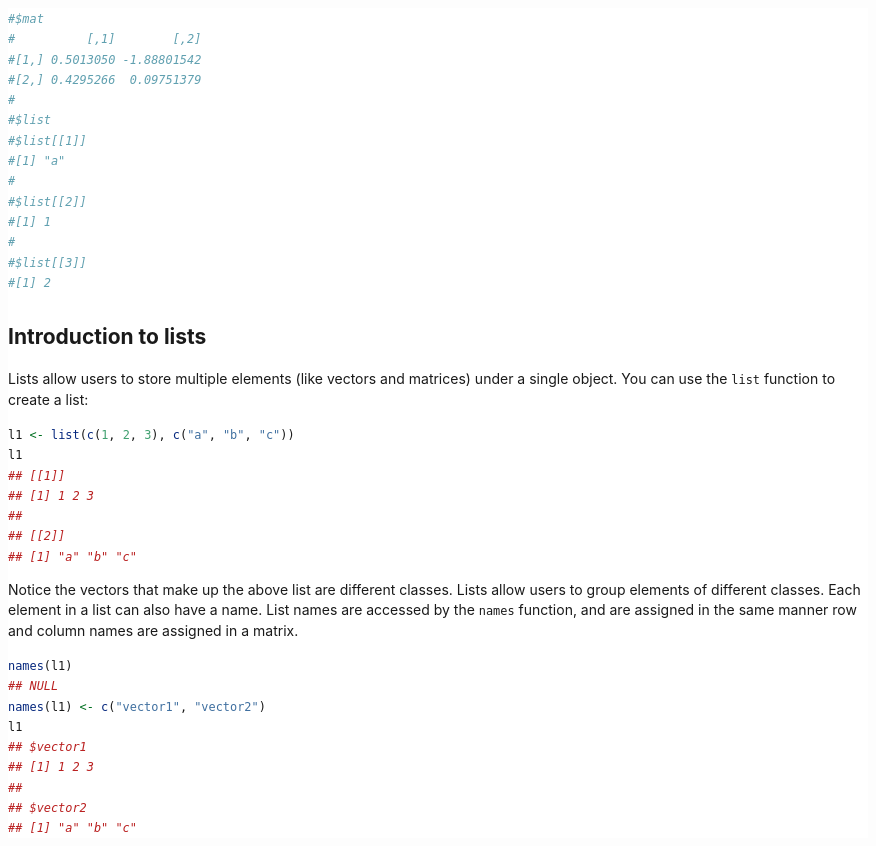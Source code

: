 ```r
#$mat
#          [,1]        [,2]
#[1,] 0.5013050 -1.88801542
#[2,] 0.4295266  0.09751379
#
#$list
#$list[[1]]
#[1] "a"
#
#$list[[2]]
#[1] 1
#
#$list[[3]]
#[1] 2

```



## Introduction to lists


Lists allow users to store multiple elements (like vectors and matrices) under a single object. You can use the `list` function to create a list:

```r
l1 <- list(c(1, 2, 3), c("a", "b", "c"))
l1
## [[1]]
## [1] 1 2 3
## 
## [[2]]
## [1] "a" "b" "c"

```

Notice the vectors that make up the above list are different classes. Lists allow users to group elements of different classes. Each element in a list can also have a name. List names are accessed by the `names` function, and are assigned in the same manner row and column names are assigned in a matrix.

```r
names(l1)
## NULL
names(l1) <- c("vector1", "vector2")
l1
## $vector1
## [1] 1 2 3
## 
## $vector2
## [1] "a" "b" "c"

```

